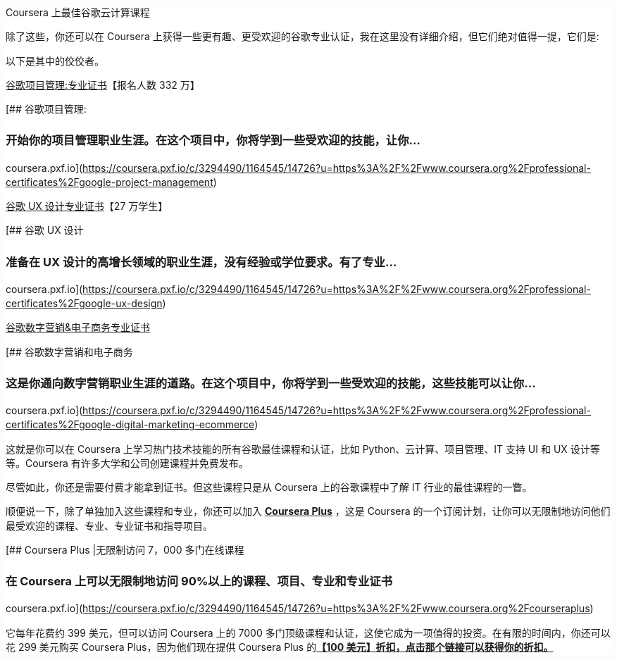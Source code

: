 Coursera 上最佳谷歌云计算课程

除了这些，你还可以在 Coursera 上获得一些更有趣、更受欢迎的谷歌专业认证，我在这里没有详细介绍，但它们绝对值得一提，它们是:

以下是其中的佼佼者。

[谷歌项目管理:专业证书](https://coursera.pxf.io/c/3294490/1164545/14726?u=https%3A%2F%2Fwww.coursera.org%2Fprofessional-certificates%2Fgoogle-project-management)【报名人数 332 万】

[](https://coursera.pxf.io/c/3294490/1164545/14726?u=https%3A%2F%2Fwww.coursera.org%2Fprofessional-certificates%2Fgoogle-project-management) [## 谷歌项目管理:

### 开始你的项目管理职业生涯。在这个项目中，你将学到一些受欢迎的技能，让你…

coursera.pxf.io](https://coursera.pxf.io/c/3294490/1164545/14726?u=https%3A%2F%2Fwww.coursera.org%2Fprofessional-certificates%2Fgoogle-project-management) 

[谷歌 UX 设计专业证书](https://coursera.pxf.io/c/3294490/1164545/14726?u=https%3A%2F%2Fwww.coursera.org%2Fprofessional-certificates%2Fgoogle-ux-design)【27 万学生】

[](https://coursera.pxf.io/c/3294490/1164545/14726?u=https%3A%2F%2Fwww.coursera.org%2Fprofessional-certificates%2Fgoogle-ux-design) [## 谷歌 UX 设计

### 准备在 UX 设计的高增长领域的职业生涯，没有经验或学位要求。有了专业…

coursera.pxf.io](https://coursera.pxf.io/c/3294490/1164545/14726?u=https%3A%2F%2Fwww.coursera.org%2Fprofessional-certificates%2Fgoogle-ux-design) 

[谷歌数字营销&电子商务专业证书](https://coursera.pxf.io/c/3294490/1164545/14726?u=https%3A%2F%2Fwww.coursera.org%2Fprofessional-certificates%2Fgoogle-digital-marketing-ecommerce)

[](https://coursera.pxf.io/c/3294490/1164545/14726?u=https%3A%2F%2Fwww.coursera.org%2Fprofessional-certificates%2Fgoogle-digital-marketing-ecommerce) [## 谷歌数字营销和电子商务

### 这是你通向数字营销职业生涯的道路。在这个项目中，你将学到一些受欢迎的技能，这些技能可以让你…

coursera.pxf.io](https://coursera.pxf.io/c/3294490/1164545/14726?u=https%3A%2F%2Fwww.coursera.org%2Fprofessional-certificates%2Fgoogle-digital-marketing-ecommerce) 

这就是你可以在 Coursera 上学习热门技术技能的所有谷歌最佳课程和认证，比如 Python、云计算、项目管理、IT 支持 UI 和 UX 设计等等。Coursera 有许多大学和公司创建课程并免费发布。

尽管如此，你还是需要付费才能拿到证书。但这些课程只是从 Coursera 上的谷歌课程中了解 IT 行业的最佳课程的一瞥。

顺便说一下，除了单独加入这些课程和专业，你还可以加入 [**Coursera Plus**](https://coursera.pxf.io/c/3294490/1164545/14726?u=https%3A%2F%2Fwww.coursera.org%2Fcourseraplus) ，这是 Coursera 的一个订阅计划，让你可以无限制地访问他们最受欢迎的课程、专业、专业证书和指导项目。

[](https://coursera.pxf.io/c/3294490/1164545/14726?u=https%3A%2F%2Fwww.coursera.org%2Fcourseraplus) [## Coursera Plus |无限制访问 7，000 多门在线课程

### 在 Coursera 上可以无限制地访问 90%以上的课程、项目、专业和专业证书

coursera.pxf.io](https://coursera.pxf.io/c/3294490/1164545/14726?u=https%3A%2F%2Fwww.coursera.org%2Fcourseraplus) 

它每年花费约 399 美元，但可以访问 Coursera 上的 7000 多门顶级课程和认证，这使它成为一项值得的投资。在有限的时间内，你还可以花 299 美元购买 Coursera Plus，因为他们现在提供 Coursera Plus 的[**【100 美元】折扣，点击那个链接可以获得你的折扣。**](https://bit.ly/3d3ftiq)
